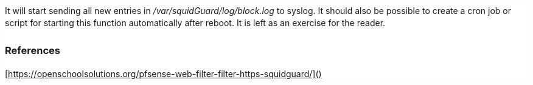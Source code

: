 It will start sending all new entries in */var/squidGuard/log/block.log* to syslog. It should also be possible to create a cron job or script for starting this function automatically after reboot. It is left as an exercise for the reader.

### References

[https://openschoolsolutions.org/pfsense-web-filter-filter-https-squidguard/]()
